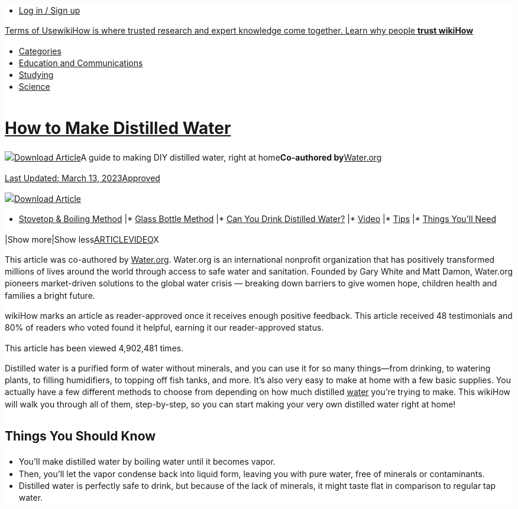 * [Log in / Sign up](#wh-dialog-login)

[Terms of Use](/wikiHow:Terms-of-Use)[wikiHow is where trusted research and expert knowledge come together. Learn why people **trust wikiHow**](/wikiHow:Delivering-a-Trustworthy-Experience)

* [Categories](/Special:CategoryListing)
* [Education and Communications](/Category:Education-and-Communications)
* [Studying](/Category:Studying)
* [Science](/Category:Science)

[How to Make Distilled Water](https://www.wikihow.com/Make-Distilled-Water)
===========================================================================

[![](/extensions/wikihow/socialstamp/images/icon-pdf.svg)Download Article](#)A guide to making DIY distilled water, right at home**Co-authored by**[Water.org](/Author/Waterorg)

[Last Updated: March 13, 2023](#)[Approved](#)

[![](/extensions/wikihow/socialstamp/images/icon-pdf.svg)Download Article](#)

* [Stovetop & Boiling Method](#Distilling-Tap-Water-on-the-Stove)
|* [Glass Bottle Method](#Distilling-Tap-Water-with-Glass-Bottles)
|* [Can You Drink Distilled Water?](#Is-Distilled-Water-Safe-to-Drink.3F)
|* [Video](#Video)
|* [Tips](#tips)
|* [Things You'll Need](#thingsyoullneed)

|Show more|Show less[ARTICLE](#steps_1)[VIDEO](#Video)X

This article was co-authored by [Water.org](/Author/Waterorg). Water.org is an international nonprofit organization that has positively transformed millions of lives around the world through access to safe water and sanitation. Founded by Gary White and Matt Damon, Water.org pioneers market-driven solutions to the global water crisis — breaking down barriers to give women hope, children health and families a bright future.   
  
 wikiHow marks an article as reader-approved once it receives enough positive feedback. This article received 48 testimonials and 80% of readers who voted found it helpful, earning it our reader-approved status.   
  
 This article has been viewed 4,902,481 times.

Distilled water is a purified form of water without minerals, and you can use it for so many things—from drinking, to watering plants, to filling humidifiers, to topping off fish tanks, and more. It’s also very easy to make at home with a few basic supplies. You actually have a few different methods to choose from depending on how much distilled [water](/Purify-Water) you’re trying to make. This wikiHow will walk you through all of them, step-by-step, so you can start making your very own distilled water right at home!

Things You Should Know
----------------------

* You’ll make distilled water by boiling water until it becomes vapor.
* Then, you’ll let the vapor condense back into liquid form, leaving you with pure water, free of minerals or contaminants.
* Distilled water is perfectly safe to drink, but because of the lack of minerals, it might taste flat in comparison to regular tap water.
